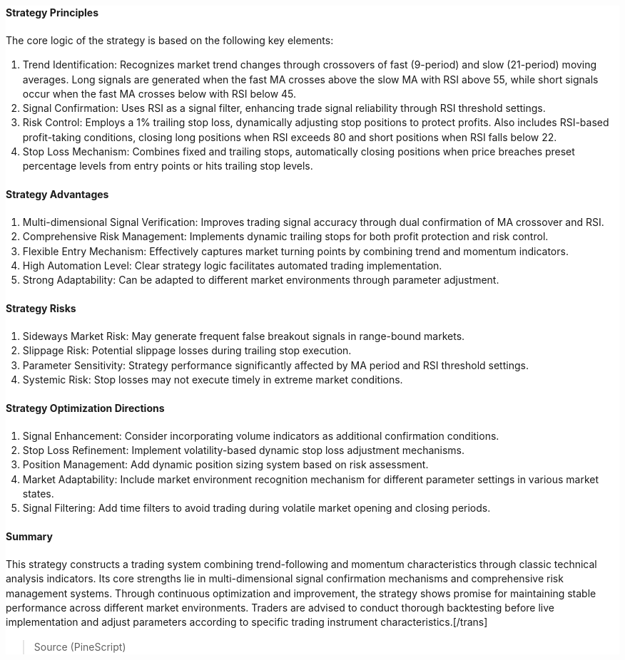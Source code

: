 #### Strategy Principles
The core logic of the strategy is based on the following key elements:
1. Trend Identification: Recognizes market trend changes through crossovers of fast (9-period) and slow (21-period) moving averages. Long signals are generated when the fast MA crosses above the slow MA with RSI above 55, while short signals occur when the fast MA crosses below with RSI below 45.
2. Signal Confirmation: Uses RSI as a signal filter, enhancing trade signal reliability through RSI threshold settings.
3. Risk Control: Employs a 1% trailing stop loss, dynamically adjusting stop positions to protect profits. Also includes RSI-based profit-taking conditions, closing long positions when RSI exceeds 80 and short positions when RSI falls below 22.
4. Stop Loss Mechanism: Combines fixed and trailing stops, automatically closing positions when price breaches preset percentage levels from entry points or hits trailing stop levels.

#### Strategy Advantages
1. Multi-dimensional Signal Verification: Improves trading signal accuracy through dual confirmation of MA crossover and RSI.
2. Comprehensive Risk Management: Implements dynamic trailing stops for both profit protection and risk control.
3. Flexible Entry Mechanism: Effectively captures market turning points by combining trend and momentum indicators.
4. High Automation Level: Clear strategy logic facilitates automated trading implementation.
5. Strong Adaptability: Can be adapted to different market environments through parameter adjustment.

#### Strategy Risks
1. Sideways Market Risk: May generate frequent false breakout signals in range-bound markets.
2. Slippage Risk: Potential slippage losses during trailing stop execution.
3. Parameter Sensitivity: Strategy performance significantly affected by MA period and RSI threshold settings.
4. Systemic Risk: Stop losses may not execute timely in extreme market conditions.

#### Strategy Optimization Directions
1. Signal Enhancement: Consider incorporating volume indicators as additional confirmation conditions.
2. Stop Loss Refinement: Implement volatility-based dynamic stop loss adjustment mechanisms.
3. Position Management: Add dynamic position sizing system based on risk assessment.
4. Market Adaptability: Include market environment recognition mechanism for different parameter settings in various market states.
5. Signal Filtering: Add time filters to avoid trading during volatile market opening and closing periods.

#### Summary
This strategy constructs a trading system combining trend-following and momentum characteristics through classic technical analysis indicators. Its core strengths lie in multi-dimensional signal confirmation mechanisms and comprehensive risk management systems. Through continuous optimization and improvement, the strategy shows promise for maintaining stable performance across different market environments. Traders are advised to conduct thorough backtesting before live implementation and adjust parameters according to specific trading instrument characteristics.[/trans]



> Source (PineScript)
